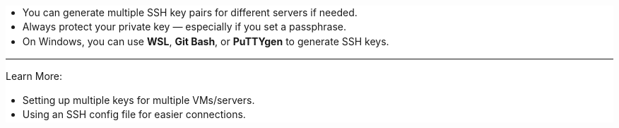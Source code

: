 - You can generate multiple SSH key pairs for different servers if needed.
- Always protect your private key — especially if you set a passphrase.
- On Windows, you can use **WSL**, **Git Bash**, or **PuTTYgen** to generate SSH keys.

---

Learn More:
- Setting up multiple keys for multiple VMs/servers.
- Using an SSH config file for easier connections.
